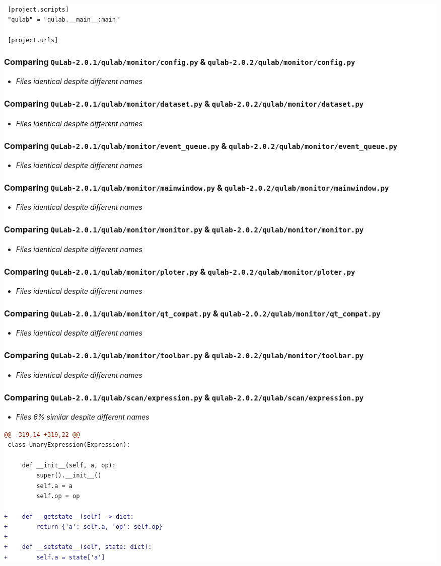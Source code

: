 ```diff
 [project.scripts]
 "qulab" = "qulab.__main__:main"
 
 [project.urls]
```

### Comparing `QuLab-2.0.1/qulab/monitor/config.py` & `qulab-2.0.2/qulab/monitor/config.py`

 * *Files identical despite different names*

### Comparing `QuLab-2.0.1/qulab/monitor/dataset.py` & `qulab-2.0.2/qulab/monitor/dataset.py`

 * *Files identical despite different names*

### Comparing `QuLab-2.0.1/qulab/monitor/event_queue.py` & `qulab-2.0.2/qulab/monitor/event_queue.py`

 * *Files identical despite different names*

### Comparing `QuLab-2.0.1/qulab/monitor/mainwindow.py` & `qulab-2.0.2/qulab/monitor/mainwindow.py`

 * *Files identical despite different names*

### Comparing `QuLab-2.0.1/qulab/monitor/monitor.py` & `qulab-2.0.2/qulab/monitor/monitor.py`

 * *Files identical despite different names*

### Comparing `QuLab-2.0.1/qulab/monitor/ploter.py` & `qulab-2.0.2/qulab/monitor/ploter.py`

 * *Files identical despite different names*

### Comparing `QuLab-2.0.1/qulab/monitor/qt_compat.py` & `qulab-2.0.2/qulab/monitor/qt_compat.py`

 * *Files identical despite different names*

### Comparing `QuLab-2.0.1/qulab/monitor/toolbar.py` & `qulab-2.0.2/qulab/monitor/toolbar.py`

 * *Files identical despite different names*

### Comparing `QuLab-2.0.1/qulab/scan/expression.py` & `qulab-2.0.2/qulab/scan/expression.py`

 * *Files 6% similar despite different names*

```diff
@@ -319,14 +319,22 @@
 class UnaryExpression(Expression):
 
     def __init__(self, a, op):
         super().__init__()
         self.a = a
         self.op = op
 
+    def __getstate__(self) -> dict:
+        return {'a': self.a, 'op': self.op}
+
+    def __setstate__(self, state: dict):
+        self.a = state['a']
```